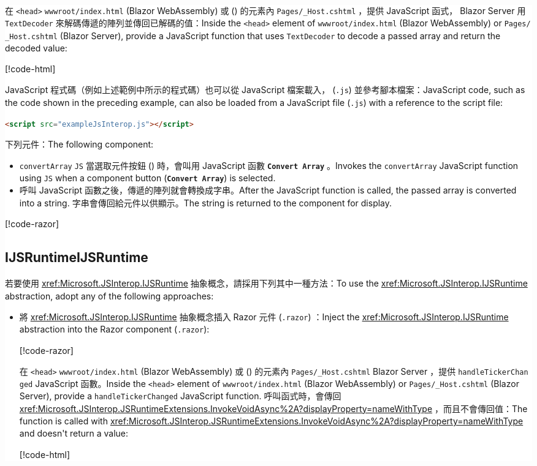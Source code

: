 <span data-ttu-id="0c16c-127">在 `<head>` `wwwroot/index.html` (Blazor WebAssembly) 或 () 的元素內 `Pages/_Host.cshtml` ，提供 JavaScript 函式， Blazor Server 用 `TextDecoder` 來解碼傳遞的陣列並傳回已解碼的值：</span><span class="sxs-lookup"><span data-stu-id="0c16c-127">Inside the `<head>` element of `wwwroot/index.html` (Blazor WebAssembly) or `Pages/_Host.cshtml` (Blazor Server), provide a JavaScript function that uses `TextDecoder` to decode a passed array and return the decoded value:</span></span>

[!code-html[](call-javascript-from-dotnet/samples_snapshot/index-script-convertarray.html)]

<span data-ttu-id="0c16c-128">JavaScript 程式碼（例如上述範例中所示的程式碼）也可以從 JavaScript 檔案載入， (`.js`) 並參考腳本檔案：</span><span class="sxs-lookup"><span data-stu-id="0c16c-128">JavaScript code, such as the code shown in the preceding example, can also be loaded from a JavaScript file (`.js`) with a reference to the script file:</span></span>

```html
<script src="exampleJsInterop.js"></script>
```

<span data-ttu-id="0c16c-129">下列元件：</span><span class="sxs-lookup"><span data-stu-id="0c16c-129">The following component:</span></span>

* <span data-ttu-id="0c16c-130">`convertArray` `JS` 當選取元件按鈕 () 時，會叫用 JavaScript 函數 **`Convert Array`** 。</span><span class="sxs-lookup"><span data-stu-id="0c16c-130">Invokes the `convertArray` JavaScript function using `JS` when a component button (**`Convert Array`**) is selected.</span></span>
* <span data-ttu-id="0c16c-131">呼叫 JavaScript 函數之後，傳遞的陣列就會轉換成字串。</span><span class="sxs-lookup"><span data-stu-id="0c16c-131">After the JavaScript function is called, the passed array is converted into a string.</span></span> <span data-ttu-id="0c16c-132">字串會傳回給元件以供顯示。</span><span class="sxs-lookup"><span data-stu-id="0c16c-132">The string is returned to the component for display.</span></span>

[!code-razor[](call-javascript-from-dotnet/samples_snapshot/call-js-example.razor?highlight=2,34-35)]

## <a name="ijsruntime"></a><span data-ttu-id="0c16c-133">IJSRuntime</span><span class="sxs-lookup"><span data-stu-id="0c16c-133">IJSRuntime</span></span>

<span data-ttu-id="0c16c-134">若要使用 <xref:Microsoft.JSInterop.IJSRuntime> 抽象概念，請採用下列其中一種方法：</span><span class="sxs-lookup"><span data-stu-id="0c16c-134">To use the <xref:Microsoft.JSInterop.IJSRuntime> abstraction, adopt any of the following approaches:</span></span>

* <span data-ttu-id="0c16c-135">將 <xref:Microsoft.JSInterop.IJSRuntime> 抽象概念插入 Razor 元件 (`.razor`) ：</span><span class="sxs-lookup"><span data-stu-id="0c16c-135">Inject the <xref:Microsoft.JSInterop.IJSRuntime> abstraction into the Razor component (`.razor`):</span></span>

  [!code-razor[](call-javascript-from-dotnet/samples_snapshot/inject-abstraction.razor?highlight=1)]

  <span data-ttu-id="0c16c-136">在 `<head>` `wwwroot/index.html` (Blazor WebAssembly) 或 () 的元素內 `Pages/_Host.cshtml` Blazor Server ，提供 `handleTickerChanged` JavaScript 函數。</span><span class="sxs-lookup"><span data-stu-id="0c16c-136">Inside the `<head>` element of `wwwroot/index.html` (Blazor WebAssembly) or `Pages/_Host.cshtml` (Blazor Server), provide a `handleTickerChanged` JavaScript function.</span></span> <span data-ttu-id="0c16c-137">呼叫函式時，會傳回 <xref:Microsoft.JSInterop.JSRuntimeExtensions.InvokeVoidAsync%2A?displayProperty=nameWithType> ，而且不會傳回值：</span><span class="sxs-lookup"><span data-stu-id="0c16c-137">The function is called with <xref:Microsoft.JSInterop.JSRuntimeExtensions.InvokeVoidAsync%2A?displayProperty=nameWithType> and doesn't return a value:</span></span>

  [!code-html[](call-javascript-from-dotnet/samples_snapshot/index-script-handleTickerChanged1.html)]
